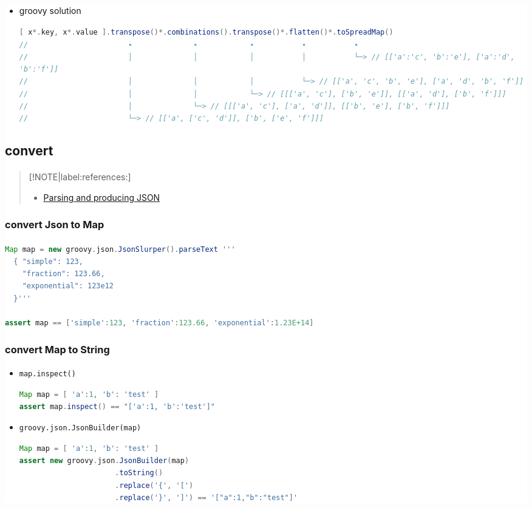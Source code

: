 - groovy solution
  ```groovy
  [ x*.key, x*.value ].transpose()*.combinations().transpose()*.flatten()*.toSpreadMap()
  //                       ∙              ∙            ∙           ∙           ∙
  //                       │              │            │           │           └─> // [['a':'c', 'b':'e'], ['a':'d', 'b':'f']]
  //                       │              │            │           └─> // [['a', 'c', 'b', 'e'], ['a', 'd', 'b', 'f']]
  //                       │              │            └─> // [[['a', 'c'], ['b', 'e']], [['a', 'd'], ['b', 'f']]]
  //                       │              └─> // [[['a', 'c'], ['a', 'd']], [['b', 'e'], ['b', 'f']]]
  //                       └─> // [['a', ['c', 'd']], ['b', ['e', 'f']]]
  ```

## convert

> [!NOTE|label:references:]
> - [Parsing and producing JSON](https://groovy-lang.org/processing-json.html)

### convert Json to Map
```groovy
Map map = new groovy.json.JsonSlurper().parseText '''
  { "simple": 123,
    "fraction": 123.66,
    "exponential": 123e12
  }'''

assert map == ['simple':123, 'fraction':123.66, 'exponential':1.23E+14]
```

### convert Map to String

- `map.inspect()`
  ```groovy
  Map map = [ 'a':1, 'b': 'test' ]
  assert map.inspect() == "['a':1, 'b':'test']"
  ```

- `groovy.json.JsonBuilder(map)`
  ```groovy
  Map map = [ 'a':1, 'b': 'test' ]
  assert new groovy.json.JsonBuilder(map)
                        .toString()
                        .replace('{', '[')
                        .replace('}', ']') == '["a":1,"b":"test"]'
  ```
